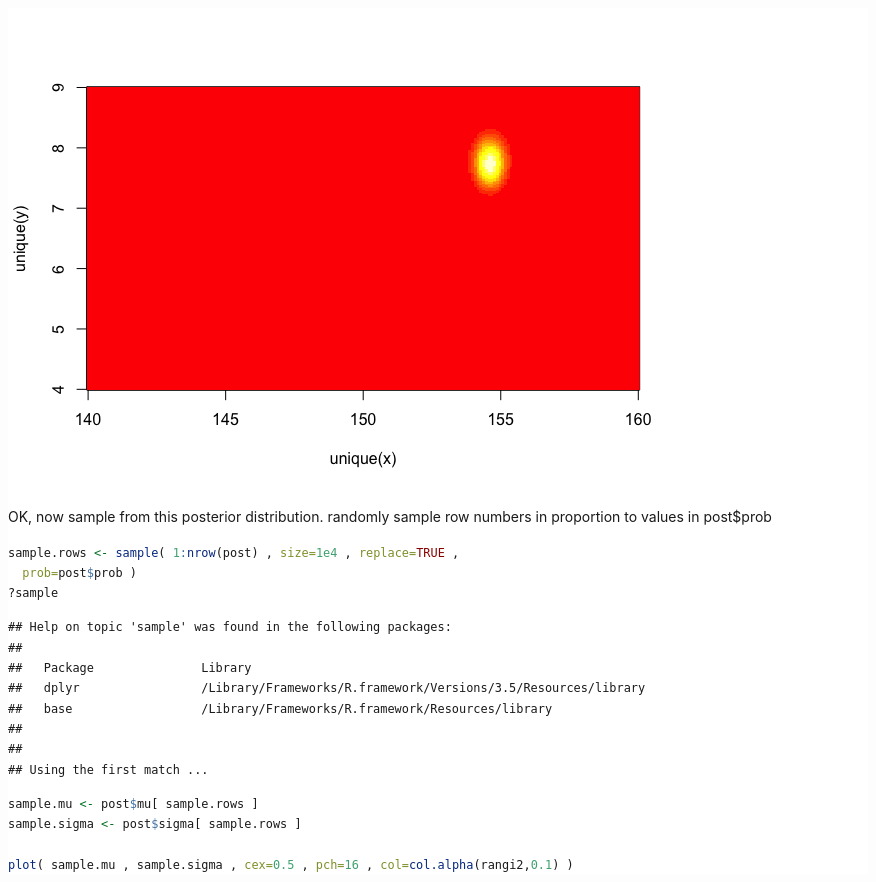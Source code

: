 ![](Rethinking_week05_2019-05-03_files/figure-html/unnamed-chunk-5-2.png)

OK, now sample from this posterior distribution. randomly sample row numbers in proportion to values in post$prob


```r
sample.rows <- sample( 1:nrow(post) , size=1e4 , replace=TRUE ,
  prob=post$prob )
?sample
```

```
## Help on topic 'sample' was found in the following packages:
## 
##   Package               Library
##   dplyr                 /Library/Frameworks/R.framework/Versions/3.5/Resources/library
##   base                  /Library/Frameworks/R.framework/Resources/library
## 
## 
## Using the first match ...
```

```r
sample.mu <- post$mu[ sample.rows ]
sample.sigma <- post$sigma[ sample.rows ]

plot( sample.mu , sample.sigma , cex=0.5 , pch=16 , col=col.alpha(rangi2,0.1) )
```
